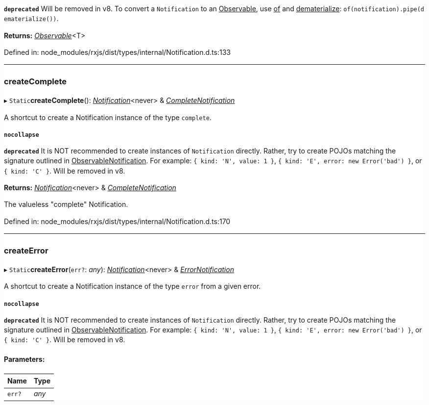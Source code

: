 **`deprecated`** Will be removed in v8. To convert a `Notification` to an [Observable](rxjs.observable.md),
use [of](../modules/rxjs.md#of) and [dematerialize](../modules/rxjs.md#dematerialize): `of(notification).pipe(dematerialize())`.

**Returns:** [*Observable*](rxjs.observable.md)<T\>

Defined in: node_modules/rxjs/dist/types/internal/Notification.d.ts:133

___

### createComplete

▸ `Static`**createComplete**(): [*Notification*](rxjs.notification.md)<never\> & [*CompleteNotification*](../interfaces/rxjs.completenotification.md)

A shortcut to create a Notification instance of the type `complete`.

**`nocollapse`** 

**`deprecated`** It is NOT recommended to create instances of `Notification` directly.
Rather, try to create POJOs matching the signature outlined in [ObservableNotification](../modules/rxjs.md#observablenotification).
For example: `{ kind: 'N', value: 1 }`, `{ kind: 'E', error: new Error('bad') }`, or `{ kind: 'C' }`.
Will be removed in v8.

**Returns:** [*Notification*](rxjs.notification.md)<never\> & [*CompleteNotification*](../interfaces/rxjs.completenotification.md)

The valueless "complete" Notification.

Defined in: node_modules/rxjs/dist/types/internal/Notification.d.ts:170

___

### createError

▸ `Static`**createError**(`err?`: *any*): [*Notification*](rxjs.notification.md)<never\> & [*ErrorNotification*](../interfaces/rxjs.errornotification.md)

A shortcut to create a Notification instance of the type `error` from a
given error.

**`nocollapse`** 

**`deprecated`** It is NOT recommended to create instances of `Notification` directly.
Rather, try to create POJOs matching the signature outlined in [ObservableNotification](../modules/rxjs.md#observablenotification).
For example: `{ kind: 'N', value: 1 }`, `{ kind: 'E', error: new Error('bad') }`, or `{ kind: 'C' }`.
Will be removed in v8.

#### Parameters:

Name | Type |
:------ | :------ |
`err?` | *any* |
